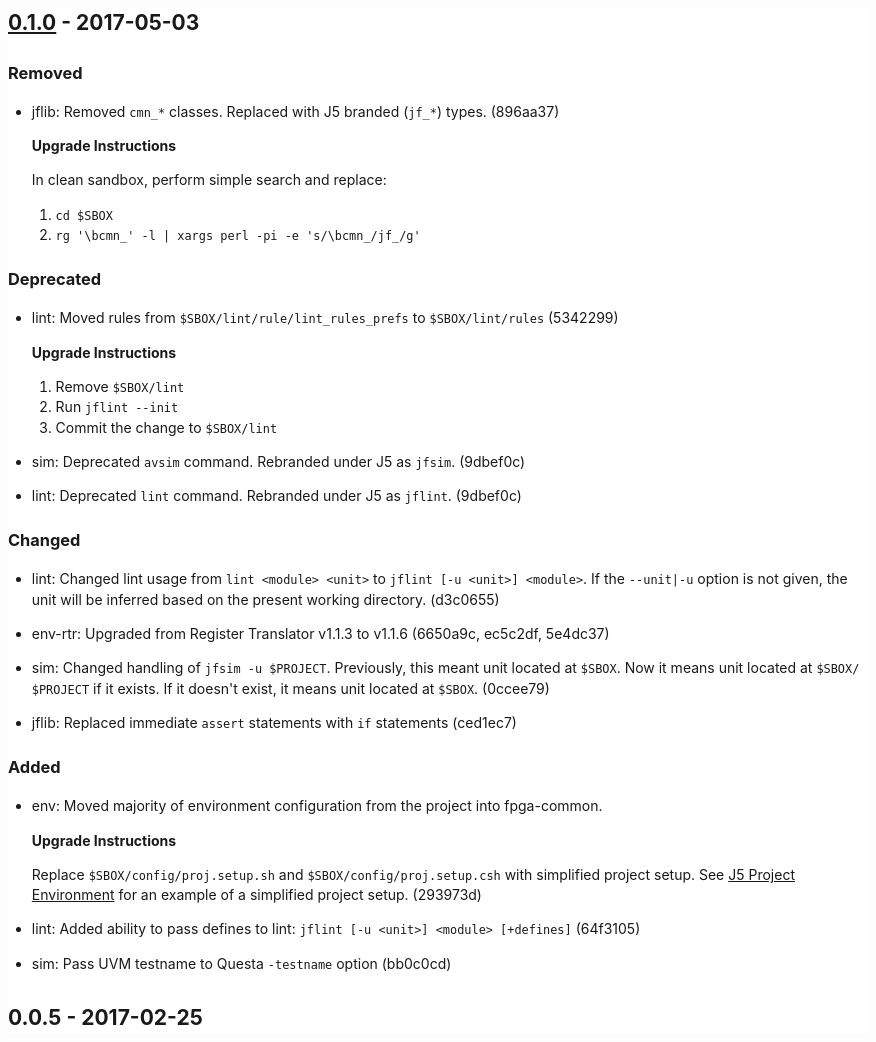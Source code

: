## [0.1.0] - 2017-05-03

### Removed

* jflib: Removed `cmn_*` classes.  Replaced with J5 branded (`jf_*`) types. (896aa37)

  **Upgrade Instructions**

  In clean sandbox, perform simple search and replace:

  1. `cd $SBOX`
  2. `rg '\bcmn_' -l | xargs perl -pi -e 's/\bcmn_/jf_/g'`

### Deprecated

* lint: Moved rules from `$SBOX/lint/rule/lint_rules_prefs` to `$SBOX/lint/rules` (5342299)

  **Upgrade Instructions**

  1. Remove `$SBOX/lint`
  2. Run `jflint --init`
  3. Commit the change to `$SBOX/lint`

* sim: Deprecated `avsim` command.  Rebranded under J5 as `jfsim`. (9dbef0c)
* lint: Deprecated `lint` command.  Rebranded under J5 as `jflint`. (9dbef0c)

### Changed

* lint: Changed lint usage from `lint <module> <unit>` to `jflint [-u <unit>]
  <module>`.  If the `--unit|-u` option is not given, the unit will be inferred
  based on the present working directory. (d3c0655)

* env-rtr: Upgraded from Register Translator v1.1.3 to v1.1.6 (6650a9c, ec5c2df, 5e4dc37)

* sim: Changed handling of `jfsim -u $PROJECT`.  Previously, this meant unit
  located at `$SBOX`.  Now it means unit located at `$SBOX/$PROJECT` if it
  exists.  If it doesn't exist, it means unit located at `$SBOX`. (0ccee79)

* jflib: Replaced immediate `assert` statements with `if` statements (ced1ec7)

### Added

* env: Moved majority of environment configuration from the project into fpga-common.

  **Upgrade Instructions**

  Replace `$SBOX/config/proj.setup.sh` and `$SBOX/config/proj.setup.csh` with
  simplified project setup.  See [J5 Project
  Environment](https://github.jpl.nasa.gov/pages/jfve/handbook/project-structure/environment)
  for an example of a simplified project setup. (293973d)

* lint: Added ability to pass defines to lint: `jflint [-u <unit>] <module>
  [+defines]` (64f3105)

* sim: Pass UVM testname to Questa `-testname` option (bb0c0cd)

## 0.0.5 - 2017-02-25


[#108]: https://github.jpl.nasa.gov/jfve/fpga-common/issues/108
[#109]: https://github.jpl.nasa.gov/jfve/fpga-common/issues/109
[#111]: https://github.jpl.nasa.gov/jfve/fpga-common/pull/111
[#112]: https://github.jpl.nasa.gov/jfve/fpga-common/issues/112
[#113]: https://github.jpl.nasa.gov/jfve/fpga-common/pull/113
[#114]: https://github.jpl.nasa.gov/jfve/fpga-common/pull/114
[#115]: https://github.jpl.nasa.gov/jfve/fpga-common/issues/115
[#97]: https://github.jpl.nasa.gov/jfve/fpga-common/pull/97
[#98]: https://github.jpl.nasa.gov/jfve/fpga-common/pull/98
[#99]: https://github.jpl.nasa.gov/jfve/fpga-common/pull/99
[#100]: https://github.jpl.nasa.gov/jfve/fpga-common/pull/100
[#101]: https://github.jpl.nasa.gov/jfve/fpga-common/pull/101
[#104]: https://github.jpl.nasa.gov/jfve/fpga-common/pull/104
[#105]: https://github.jpl.nasa.gov/jfve/fpga-common/pull/105
[#90]: https://github.jpl.nasa.gov/jfve/fpga-common/issues/90
[#93]: https://github.jpl.nasa.gov/jfve/fpga-common/pull/93
[#94]: https://github.jpl.nasa.gov/jfve/fpga-common/pull/94
[#95]: https://github.jpl.nasa.gov/jfve/fpga-common/pull/95
[#96]: https://github.jpl.nasa.gov/jfve/fpga-common/pull/96
[3252063]: https://github.jpl.nasa.gov/jfve/fpga-common/commit/3252063a64fcb20baa189b0cf86fdf4f9b082e79
[02fe331]: https://github.jpl.nasa.gov/jfve/fpga-common/commit/02fe3319f262ff3eb0fe08e029887c47d86efd28
[12e99b4]: https://github.jpl.nasa.gov/jfve/fpga-common/commit/12e99b4c8f1909762f1528a7653d5796caf7265a
[8ab0516]: https://github.jpl.nasa.gov/jfve/fpga-common/commit/8ab0516586118a07638909704f6cf2fdeedc5f32
[3e5c2f4]: https://github.jpl.nasa.gov/jfve/fpga-common/commit/3e5c2f4e67562012d7b933090a94f92b340255c3
[74e4b92]: https://github.jpl.nasa.gov/jfve/fpga-common/commit/74e4b922dbe23e4e1b7703a9a147312589541463
[cdb0683]: https://github.jpl.nasa.gov/jfve/fpga-common/commit/cdb068396ae9bd35bb032ff65a5d54576e789360
[5205838]: https://github.jpl.nasa.gov/jfve/fpga-common/commit/5205838da7206aac4f75f08a8b180e07fc30ab93
[eac58af]: https://github.jpl.nasa.gov/jfve/fpga-common/commit/eac58af67b1f08aad31f504b571e9b1cf4b14eb5
[63f9691]: https://github.jpl.nasa.gov/jfve/fpga-common/commit/63f96919c2106c7984b9df9136441fdf76c0054f
[f420c98]: https://github.jpl.nasa.gov/jfve/fpga-common/commit/f420c98add52e8cdcdab26105ef6e06e313607fa
[f863006]: https://github.jpl.nasa.gov/jfve/fpga-common/commit/f863006aa3d95ce469ae0c073a97541dcfb05e05
[6adebed]: https://github.jpl.nasa.gov/jfve/fpga-common/commit/6adebed760bff71f669f639f740a5031f19b8706
[edf4f55]: https://github.jpl.nasa.gov/jfve/fpga-common/commit/edf4f55c0d5242c617a0cc26e8f7efa8af1f7823
[31c3b18]: https://github.jpl.nasa.gov/jfve/fpga-common/commit/31c3b18a488b6c1237f6176ad0db9576792a18b2
[fa6f030]: https://github.jpl.nasa.gov/jfve/fpga-common/commit/fa6f030d8bf1eac7f634d8262eda247c5de309ca
[a7ebee3]: https://github.jpl.nasa.gov/jfve/fpga-common/commit/a7ebee35be33f11994a107bb33df199f6846a0b8
[f91e186]: https://github.jpl.nasa.gov/jfve/fpga-common/commit/f91e18632e591aae011306aeac0096830404caa9
[#83]: https://github.jpl.nasa.gov/jfve/fpga-common/issues/83
[#85]: https://github.jpl.nasa.gov/jfve/fpga-common/issues/85
[#30]: https://github.jpl.nasa.gov/jfve/fpga-common/issues/30
[Unreleased]: https://github.jpl.nasa.gov/jfve/fpga-common/compare/v0.11.0...HEAD
[0.11.0]: https://github.jpl.nasa.gov/jfve/fpga-common/compare/v0.10.0...v0.11.0
[0.10.0]: https://github.jpl.nasa.gov/jfve/fpga-common/compare/v0.9.0...v0.10.0
[0.9.0]: https://github.jpl.nasa.gov/jfve/fpga-common/compare/v0.8.0...v0.9.0
[0.8.0]: https://github.jpl.nasa.gov/jfve/fpga-common/compare/v0.7.0...v0.8.0
[0.7.0]: https://github.jpl.nasa.gov/jfve/fpga-common/compare/v0.6.0...v0.7.0
[0.6.0]: https://github.jpl.nasa.gov/jfve/fpga-common/compare/v0.5.4...v0.6.0
[0.5.4]: https://github.jpl.nasa.gov/jfve/fpga-common/compare/v0.5.3...v0.5.4
[0.5.3]: https://github.jpl.nasa.gov/jfve/fpga-common/compare/v0.5.2...v0.5.3
[0.5.2]: https://github.jpl.nasa.gov/jfve/fpga-common/compare/v0.5.1...v0.5.2
[0.5.1]: https://github.jpl.nasa.gov/jfve/fpga-common/compare/v0.5.0...v0.5.1
[0.5.0]: https://github.jpl.nasa.gov/jfve/fpga-common/compare/v0.4.1...v0.5.0
[0.4.1]: https://github.jpl.nasa.gov/jfve/fpga-common/compare/v0.4.0...v0.4.1
[0.4.0]: https://github.jpl.nasa.gov/jfve/fpga-common/compare/v0.3.1...v0.4.0
[0.3.1]: https://github.jpl.nasa.gov/jfve/fpga-common/compare/v0.3.0...v0.3.1
[0.3.0]: https://github.jpl.nasa.gov/jfve/fpga-common/compare/v0.2.0...v0.3.0
[0.2.0]: https://github.jpl.nasa.gov/jfve/fpga-common/compare/v0.1.0...v0.2.0
[0.1.0]: https://github.jpl.nasa.gov/jfve/fpga-common/compare/v0.0.5...v0.1.0